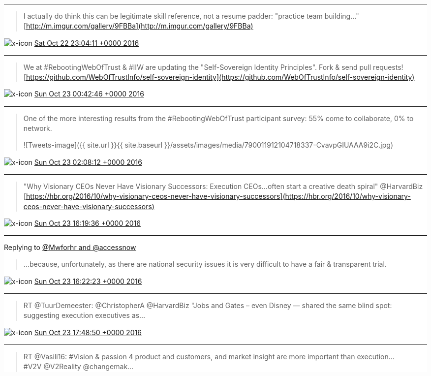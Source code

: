 ----

> I actually do think this can be legitimate skill reference, not a resume padder: "practice team building…" [http://m.imgur.com/gallery/9FBBa](http://m.imgur.com/gallery/9FBBa)

<img src="{{ site.url }}{{ site.baseurl }}/assets/images/media/tweet.ico" alt="x-icon" width="30" /> [Sat Oct 22 23:04:11 +0000 2016](https://twitter.com/ChristopherA/status/789965605029806081)

----

> We at #RebootingWebOfTrust &amp; #IIW are updating the "Self-Sovereign Identity Principles". Fork &amp; send pull requests! [https://github.com/WebOfTrustInfo/self-sovereign-identity](https://github.com/WebOfTrustInfo/self-sovereign-identity)

<img src="{{ site.url }}{{ site.baseurl }}/assets/images/media/tweet.ico" alt="x-icon" width="30" /> [Sun Oct 23 00:42:46 +0000 2016](https://twitter.com/ChristopherA/status/789990414031872000)

----


> One of the more interesting results from the #RebootingWebOfTrust participant survey: 55% come to collaborate, 0% to network. 
> 
> ![Tweets-image]({{ site.url }}{{ site.baseurl }}/assets/images/media/790011912104718337-CvavpGIUAAA9i2C.jpg)

<img src="{{ site.url }}{{ site.baseurl }}/assets/images/media/tweet.ico" alt="x-icon" width="30" /> [Sun Oct 23 02:08:12 +0000 2016](https://twitter.com/ChristopherA/status/790011912104718337)

----

> "Why Visionary CEOs Never Have Visionary Successors: Execution CEOs…often start a creative death spiral" @HarvardBiz [https://hbr.org/2016/10/why-visionary-ceos-never-have-visionary-successors](https://hbr.org/2016/10/why-visionary-ceos-never-have-visionary-successors)

<img src="{{ site.url }}{{ site.baseurl }}/assets/images/media/tweet.ico" alt="x-icon" width="30" /> [Sun Oct 23 16:19:36 +0000 2016](https://twitter.com/ChristopherA/status/790226176119758849)

----

Replying to [@Mwforhr and @accessnow](https://twitter.com/Mwforhr/status/790161788474003456)

> …because, unfortunately, as there are national security issues it is very difficult to have a fair &amp; transparent trial.

<img src="{{ site.url }}{{ site.baseurl }}/assets/images/media/tweet.ico" alt="x-icon" width="30" /> [Sun Oct 23 16:22:23 +0000 2016](https://twitter.com/ChristopherA/status/790226877415759872)

----

> RT @TuurDemeester: @ChristopherA @HarvardBiz "Jobs and Gates – even Disney — shared the same blind spot: suggesting execution executives as…

<img src="{{ site.url }}{{ site.baseurl }}/assets/images/media/tweet.ico" alt="x-icon" width="30" /> [Sun Oct 23 17:48:50 +0000 2016](https://twitter.com/ChristopherA/status/790248632217837568)

----

> RT @Vasili16: #Vision &amp; passion 4 product and customers, and market insight are more important than execution...  
> #V2V @V2Reality @changemak…
